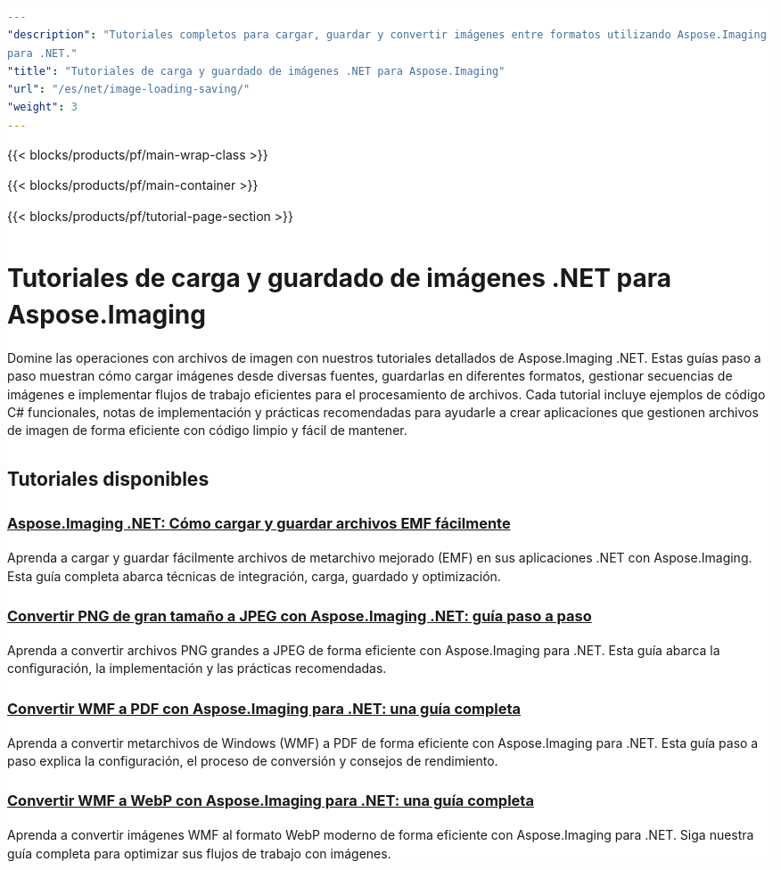 ```yaml
---
"description": "Tutoriales completos para cargar, guardar y convertir imágenes entre formatos utilizando Aspose.Imaging para .NET."
"title": "Tutoriales de carga y guardado de imágenes .NET para Aspose.Imaging"
"url": "/es/net/image-loading-saving/"
"weight": 3
---
```


{{< blocks/products/pf/main-wrap-class >}}

{{< blocks/products/pf/main-container >}}

{{< blocks/products/pf/tutorial-page-section >}}
# Tutoriales de carga y guardado de imágenes .NET para Aspose.Imaging

Domine las operaciones con archivos de imagen con nuestros tutoriales detallados de Aspose.Imaging .NET. Estas guías paso a paso muestran cómo cargar imágenes desde diversas fuentes, guardarlas en diferentes formatos, gestionar secuencias de imágenes e implementar flujos de trabajo eficientes para el procesamiento de archivos. Cada tutorial incluye ejemplos de código C# funcionales, notas de implementación y prácticas recomendadas para ayudarle a crear aplicaciones que gestionen archivos de imagen de forma eficiente con código limpio y fácil de mantener.

## Tutoriales disponibles

### [Aspose.Imaging .NET: Cómo cargar y guardar archivos EMF fácilmente](./aspose-imaging-net-load-save-emf-files/)
Aprenda a cargar y guardar fácilmente archivos de metarchivo mejorado (EMF) en sus aplicaciones .NET con Aspose.Imaging. Esta guía completa abarca técnicas de integración, carga, guardado y optimización.

### [Convertir PNG de gran tamaño a JPEG con Aspose.Imaging .NET: guía paso a paso](./convert-large-png-to-jpeg-aspose-imaging-dotnet/)
Aprenda a convertir archivos PNG grandes a JPEG de forma eficiente con Aspose.Imaging para .NET. Esta guía abarca la configuración, la implementación y las prácticas recomendadas.

### [Convertir WMF a PDF con Aspose.Imaging para .NET: una guía completa](./convert-wmf-to-pdf-aspose-imaging-net/)
Aprenda a convertir metarchivos de Windows (WMF) a PDF de forma eficiente con Aspose.Imaging para .NET. Esta guía paso a paso explica la configuración, el proceso de conversión y consejos de rendimiento.

### [Convertir WMF a WebP con Aspose.Imaging para .NET: una guía completa](./load-convert-wmf-webp-aspose-imaging-net/)
Aprenda a convertir imágenes WMF al formato WebP moderno de forma eficiente con Aspose.Imaging para .NET. Siga nuestra guía completa para optimizar sus flujos de trabajo con imágenes.

